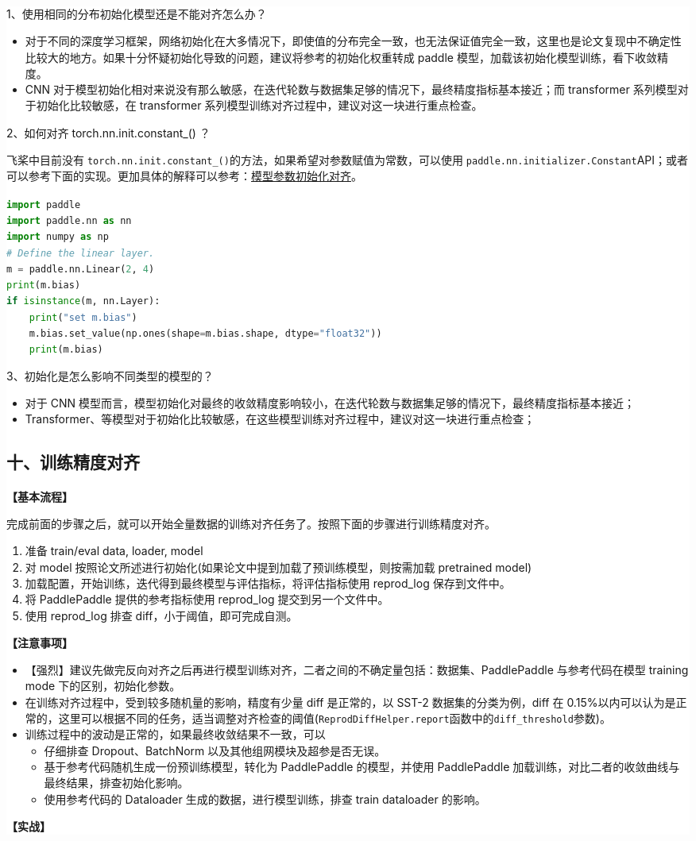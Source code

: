 1、使用相同的分布初始化模型还是不能对齐怎么办？

- 对于不同的深度学习框架，网络初始化在大多情况下，即使值的分布完全一致，也无法保证值完全一致，这里也是论文复现中不确定性比较大的地方。如果十分怀疑初始化导致的问题，建议将参考的初始化权重转成 paddle 模型，加载该初始化模型训练，看下收敛精度。
- CNN 对于模型初始化相对来说没有那么敏感，在迭代轮数与数据集足够的情况下，最终精度指标基本接近；而 transformer 系列模型对于初始化比较敏感，在 transformer 系列模型训练对齐过程中，建议对这一块进行重点检查。

2、如何对齐 torch.nn.init.constant_() ？

飞桨中目前没有 `torch.nn.init.constant_()`的方法，如果希望对参数赋值为常数，可以使用 `paddle.nn.initializer.Constant`API；或者可以参考下面的实现。更加具体的解释可以参考：[模型参数初始化对齐](https://github.com/PaddlePaddle/models/blob/release/2.3/tutorials/article-implementation/initializer.md)。

```python
import paddle
import paddle.nn as nn
import numpy as np
# Define the linear layer.
m = paddle.nn.Linear(2, 4)
print(m.bias)
if isinstance(m, nn.Layer):
    print("set m.bias")
    m.bias.set_value(np.ones(shape=m.bias.shape, dtype="float32"))
    print(m.bias)
```



3、初始化是怎么影响不同类型的模型的？

- 对于 CNN 模型而言，模型初始化对最终的收敛精度影响较小，在迭代轮数与数据集足够的情况下，最终精度指标基本接近；
- Transformer、等模型对于初始化比较敏感，在这些模型训练对齐过程中，建议对这一块进行重点检查；

## 十、训练精度对齐

**【基本流程】**

完成前面的步骤之后，就可以开始全量数据的训练对齐任务了。按照下面的步骤进行训练精度对齐。

1. 准备 train/eval data, loader, model
2. 对 model 按照论文所述进行初始化(如果论文中提到加载了预训练模型，则按需加载 pretrained model)
3. 加载配置，开始训练，迭代得到最终模型与评估指标，将评估指标使用 reprod_log 保存到文件中。
4. 将 PaddlePaddle 提供的参考指标使用 reprod_log 提交到另一个文件中。
5. 使用 reprod_log 排查 diff，小于阈值，即可完成自测。

**【注意事项】**

- 【强烈】建议先做完反向对齐之后再进行模型训练对齐，二者之间的不确定量包括：数据集、PaddlePaddle 与参考代码在模型 training mode 下的区别，初始化参数。
- 在训练对齐过程中，受到较多随机量的影响，精度有少量 diff 是正常的，以 SST-2 数据集的分类为例，diff 在 0.15%以内可以认为是正常的，这里可以根据不同的任务，适当调整对齐检查的阈值(`ReprodDiffHelper.report`函数中的`diff_threshold`参数)。
- 训练过程中的波动是正常的，如果最终收敛结果不一致，可以
  - 仔细排查 Dropout、BatchNorm 以及其他组网模块及超参是否无误。
  - 基于参考代码随机生成一份预训练模型，转化为 PaddlePaddle 的模型，并使用 PaddlePaddle 加载训练，对比二者的收敛曲线与最终结果，排查初始化影响。
  - 使用参考代码的 Dataloader 生成的数据，进行模型训练，排查 train dataloader 的影响。


**【实战】**
